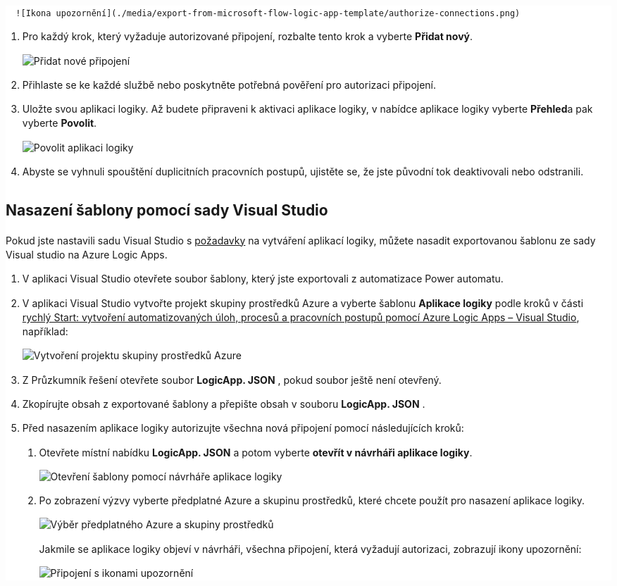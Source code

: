       ![Ikona upozornění](./media/export-from-microsoft-flow-logic-app-template/authorize-connections.png)

   1. Pro každý krok, který vyžaduje autorizované připojení, rozbalte tento krok a vyberte **Přidat nový**.

      ![Přidat nové připojení](./media/export-from-microsoft-flow-logic-app-template/add-new-connection.png)

   1. Přihlaste se ke každé službě nebo poskytněte potřebná pověření pro autorizaci připojení.

1. Uložte svou aplikaci logiky. Až budete připraveni k aktivaci aplikace logiky, v nabídce aplikace logiky vyberte **Přehled**a pak vyberte **Povolit**.

   ![Povolit aplikaci logiky](./media/export-from-microsoft-flow-logic-app-template/enable-logic-app.png)

1. Abyste se vyhnuli spouštění duplicitních pracovních postupů, ujistěte se, že jste původní tok deaktivovali nebo odstranili.

## <a name="deploy-template-by-using-visual-studio"></a>Nasazení šablony pomocí sady Visual Studio

Pokud jste nastavili sadu Visual Studio s [požadavky](../logic-apps/quickstart-create-logic-apps-with-visual-studio.md#prerequisites) na vytváření aplikací logiky, můžete nasadit exportovanou šablonu ze sady Visual studio na Azure Logic Apps.

1. V aplikaci Visual Studio otevřete soubor šablony, který jste exportovali z automatizace Power automatu.

1. V aplikaci Visual Studio vytvořte projekt skupiny prostředků Azure a vyberte šablonu **Aplikace logiky** podle kroků v části [rychlý Start: vytvoření automatizovaných úloh, procesů a pracovních postupů pomocí Azure Logic Apps – Visual Studio](../logic-apps/quickstart-create-logic-apps-with-visual-studio.md), například:

   ![Vytvoření projektu skupiny prostředků Azure](./media/export-from-microsoft-flow-logic-app-template/create-azure-resource-group-project.png)

1. Z Průzkumník řešení otevřete soubor **LogicApp. JSON** , pokud soubor ještě není otevřený.

1. Zkopírujte obsah z exportované šablony a přepište obsah v souboru **LogicApp. JSON** .

1. Před nasazením aplikace logiky autorizujte všechna nová připojení pomocí následujících kroků:

   1. Otevřete místní nabídku **LogicApp. JSON** a potom vyberte **otevřít v návrháři aplikace logiky**.

      ![Otevření šablony pomocí návrháře aplikace logiky](./media/export-from-microsoft-flow-logic-app-template/open-logic-app-designer.png)

   1. Po zobrazení výzvy vyberte předplatné Azure a skupinu prostředků, které chcete použít pro nasazení aplikace logiky.

      ![Výběr předplatného Azure a skupiny prostředků](./media/export-from-microsoft-flow-logic-app-template/select-azure-subscription-resource-group-deployment.png)

      Jakmile se aplikace logiky objeví v návrháři, všechna připojení, která vyžadují autorizaci, zobrazují ikony upozornění:

      ![Připojení s ikonami upozornění](./media/export-from-microsoft-flow-logic-app-template/authorize-connections-vs.png)
